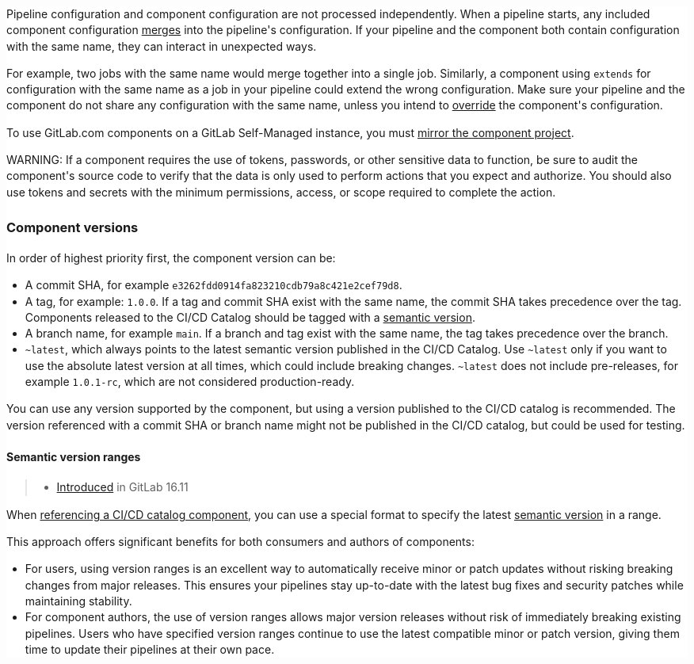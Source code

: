 Pipeline configuration and component configuration are not processed independently.
When a pipeline starts, any included component configuration [merges](../yaml/includes.md#merge-method-for-include)
into the pipeline's configuration. If your pipeline and the component both contain configuration with the same name,
they can interact in unexpected ways.

For example, two jobs with the same name would merge together into a single job.
Similarly, a component using `extends` for configuration with the same name as a job in your pipeline
could extend the wrong configuration. Make sure your pipeline and the component do not share
any configuration with the same name, unless you intend to [override](../yaml/includes.md#override-included-configuration-values)
the component's configuration.

To use GitLab.com components on a GitLab Self-Managed instance, you must
[mirror the component project](#use-a-gitlabcom-component-on-gitlab-self-managed).

WARNING:
If a component requires the use of tokens, passwords, or other sensitive data to function,
be sure to audit the component's source code to verify that the data is only used to
perform actions that you expect and authorize. You should also use tokens and secrets
with the minimum permissions, access, or scope required to complete the action.

### Component versions

In order of highest priority first, the component version can be:

- A commit SHA, for example `e3262fdd0914fa823210cdb79a8c421e2cef79d8`.
- A tag, for example: `1.0.0`. If a tag and commit SHA exist with the same name,
  the commit SHA takes precedence over the tag. Components released to the CI/CD Catalog
  should be tagged with a [semantic version](#semantic-versioning).
- A branch name, for example `main`. If a branch and tag exist with the same name,
  the tag takes precedence over the branch.
- `~latest`, which always points to the latest semantic version
  published in the CI/CD Catalog. Use `~latest` only if you want to use the absolute
  latest version at all times, which could include breaking changes. `~latest`
  does not include pre-releases, for example `1.0.1-rc`, which are not considered
  production-ready.

You can use any version supported by the component, but using a version published
to the CI/CD catalog is recommended. The version referenced with a commit SHA or branch name
might not be published in the CI/CD catalog, but could be used for testing.

#### Semantic version ranges

> - [Introduced](https://gitlab.com/gitlab-org/gitlab/-/issues/450835) in GitLab 16.11

When [referencing a CI/CD catalog component](#component-versions), you can use a
special format to specify the latest [semantic version](#semantic-versioning) in a range.

This approach offers significant benefits for both consumers and authors of components:

- For users, using version ranges is an excellent way to automatically receive
  minor or patch updates without risking breaking changes from major releases. This ensures
  your pipelines stay up-to-date with the latest bug fixes and security patches
  while maintaining stability.
- For component authors, the use of version ranges allows major version releases
  without risk of immediately breaking existing pipelines. Users who have
  specified version ranges continue to use the latest compatible minor or patch version,
  giving them time to update their pipelines at their own pace.
